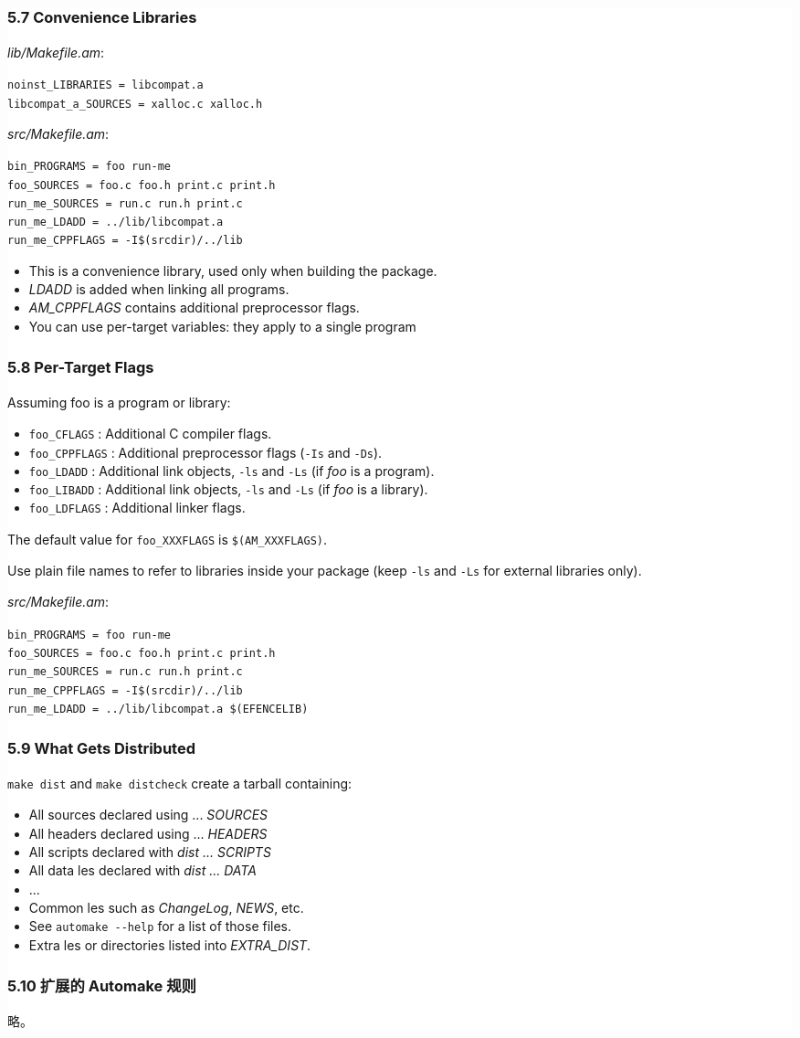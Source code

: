 ### 5.7 Convenience Libraries

*lib/Makefile.am*:

    noinst_LIBRARIES = libcompat.a
    libcompat_a_SOURCES = xalloc.c xalloc.h

*src/Makefile.am*:

    bin_PROGRAMS = foo run-me
    foo_SOURCES = foo.c foo.h print.c print.h
    run_me_SOURCES = run.c run.h print.c
    run_me_LDADD = ../lib/libcompat.a
    run_me_CPPFLAGS = -I$(srcdir)/../lib

+ This is a convenience library, used only when building the package.
+ *LDADD* is added when linking all programs.
+ *AM_CPPFLAGS* contains additional preprocessor flags.
+ You can use per-target variables: they apply to a single program

### 5.8 Per-Target Flags

Assuming foo is a program or library:

+ `foo_CFLAGS` : Additional C compiler flags.
+ `foo_CPPFLAGS` : Additional preprocessor flags (`-Is` and `-Ds`).
+ `foo_LDADD` : Additional link objects, `-ls` and `-Ls` (if *foo* is a program).
+ `foo_LIBADD` : Additional link objects, `-ls` and `-Ls` (if *foo* is a library).
+ `foo_LDFLAGS` : Additional linker flags.

The default value for `foo_XXXFLAGS` is `$(AM_XXXFLAGS)`.

Use plain file names to refer to libraries inside your package (keep `-ls` and `-Ls` for external libraries only).

*src/Makefile.am*:

    bin_PROGRAMS = foo run-me
    foo_SOURCES = foo.c foo.h print.c print.h
    run_me_SOURCES = run.c run.h print.c
    run_me_CPPFLAGS = -I$(srcdir)/../lib
    run_me_LDADD = ../lib/libcompat.a $(EFENCELIB)

### 5.9 What Gets Distributed

`make dist` and `make distcheck` create a tarball containing:

+ All sources declared using ... *SOURCES*
+ All headers declared using ... *HEADERS*
+ All scripts declared with *dist ... SCRIPTS*
+ All data les declared with *dist ... DATA*
+ ...
+ Common les such as *ChangeLog*, *NEWS*, etc.
+ See `automake --help` for a list of those files.
+ Extra les or directories listed into *EXTRA_DIST*.

### 5.10 扩展的 Automake 规则

略。

